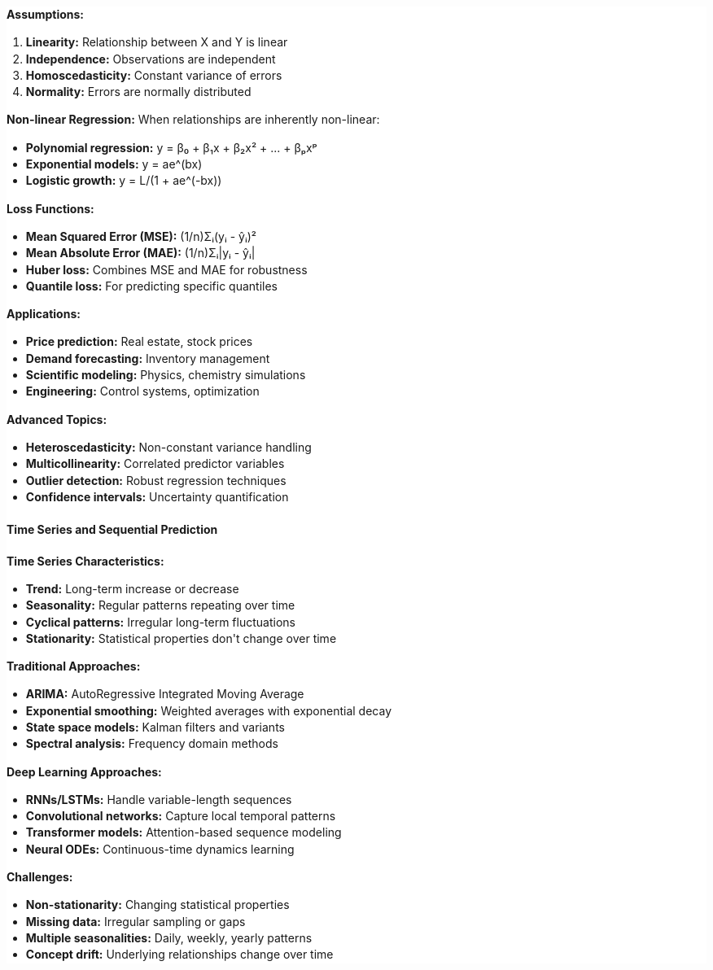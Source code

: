 **Assumptions:**
1. **Linearity:** Relationship between X and Y is linear
2. **Independence:** Observations are independent
3. **Homoscedasticity:** Constant variance of errors
4. **Normality:** Errors are normally distributed

**Non-linear Regression:**
When relationships are inherently non-linear:
- **Polynomial regression:** y = β₀ + β₁x + β₂x² + ... + βₚxᵖ
- **Exponential models:** y = ae^(bx)
- **Logistic growth:** y = L/(1 + ae^(-bx))

**Loss Functions:**
- **Mean Squared Error (MSE):** (1/n)Σᵢ(yᵢ - ŷᵢ)²
- **Mean Absolute Error (MAE):** (1/n)Σᵢ|yᵢ - ŷᵢ|
- **Huber loss:** Combines MSE and MAE for robustness
- **Quantile loss:** For predicting specific quantiles

**Applications:**
- **Price prediction:** Real estate, stock prices
- **Demand forecasting:** Inventory management
- **Scientific modeling:** Physics, chemistry simulations
- **Engineering:** Control systems, optimization

**Advanced Topics:**
- **Heteroscedasticity:** Non-constant variance handling
- **Multicollinearity:** Correlated predictor variables
- **Outlier detection:** Robust regression techniques
- **Confidence intervals:** Uncertainty quantification

#### Time Series and Sequential Prediction

**Time Series Characteristics:**
- **Trend:** Long-term increase or decrease
- **Seasonality:** Regular patterns repeating over time
- **Cyclical patterns:** Irregular long-term fluctuations
- **Stationarity:** Statistical properties don't change over time

**Traditional Approaches:**
- **ARIMA:** AutoRegressive Integrated Moving Average
- **Exponential smoothing:** Weighted averages with exponential decay
- **State space models:** Kalman filters and variants
- **Spectral analysis:** Frequency domain methods

**Deep Learning Approaches:**
- **RNNs/LSTMs:** Handle variable-length sequences
- **Convolutional networks:** Capture local temporal patterns
- **Transformer models:** Attention-based sequence modeling
- **Neural ODEs:** Continuous-time dynamics learning

**Challenges:**
- **Non-stationarity:** Changing statistical properties
- **Missing data:** Irregular sampling or gaps
- **Multiple seasonalities:** Daily, weekly, yearly patterns
- **Concept drift:** Underlying relationships change over time
